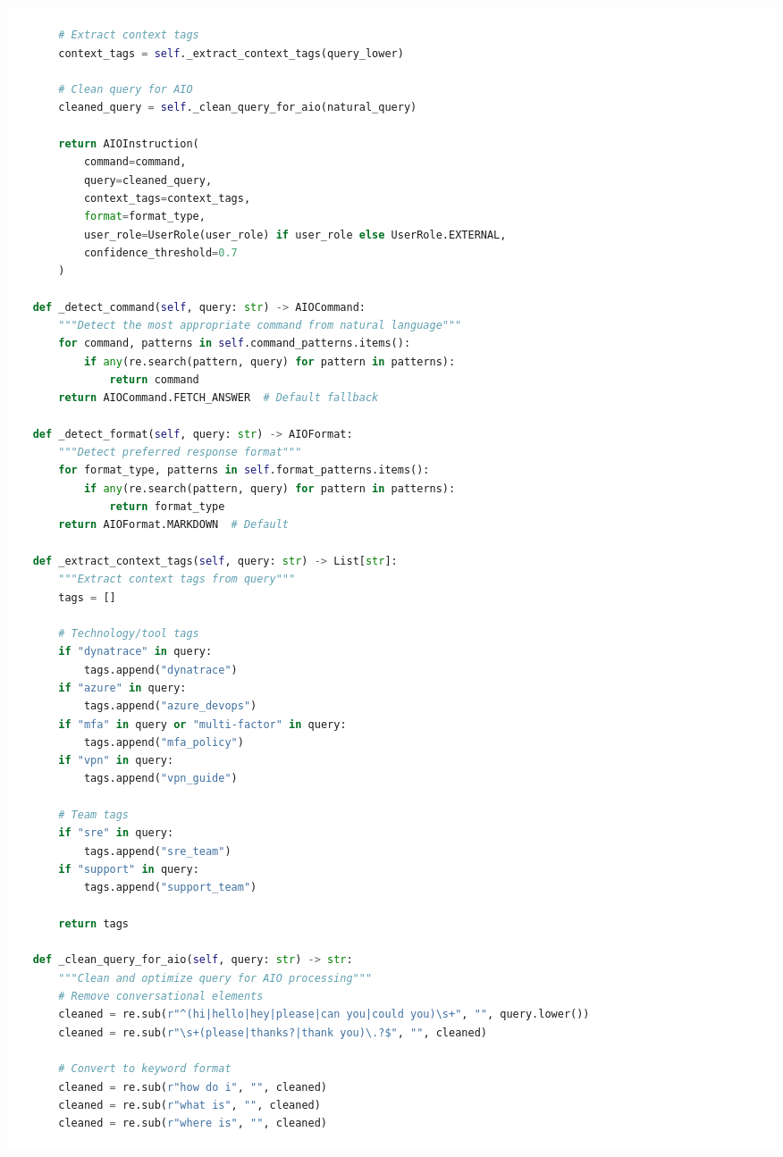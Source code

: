 ```python
        
        # Extract context tags
        context_tags = self._extract_context_tags(query_lower)
        
        # Clean query for AIO
        cleaned_query = self._clean_query_for_aio(natural_query)
        
        return AIOInstruction(
            command=command,
            query=cleaned_query,
            context_tags=context_tags,
            format=format_type,
            user_role=UserRole(user_role) if user_role else UserRole.EXTERNAL,
            confidence_threshold=0.7
        )
    
    def _detect_command(self, query: str) -> AIOCommand:
        """Detect the most appropriate command from natural language"""
        for command, patterns in self.command_patterns.items():
            if any(re.search(pattern, query) for pattern in patterns):
                return command
        return AIOCommand.FETCH_ANSWER  # Default fallback
    
    def _detect_format(self, query: str) -> AIOFormat:
        """Detect preferred response format"""
        for format_type, patterns in self.format_patterns.items():
            if any(re.search(pattern, query) for pattern in patterns):
                return format_type
        return AIOFormat.MARKDOWN  # Default
    
    def _extract_context_tags(self, query: str) -> List[str]:
        """Extract context tags from query"""
        tags = []
        
        # Technology/tool tags
        if "dynatrace" in query:
            tags.append("dynatrace")
        if "azure" in query:
            tags.append("azure_devops")
        if "mfa" in query or "multi-factor" in query:
            tags.append("mfa_policy")
        if "vpn" in query:
            tags.append("vpn_guide")
        
        # Team tags
        if "sre" in query:
            tags.append("sre_team")
        if "support" in query:
            tags.append("support_team")
        
        return tags
    
    def _clean_query_for_aio(self, query: str) -> str:
        """Clean and optimize query for AIO processing"""
        # Remove conversational elements
        cleaned = re.sub(r"^(hi|hello|hey|please|can you|could you)\s+", "", query.lower())
        cleaned = re.sub(r"\s+(please|thanks?|thank you)\.?$", "", cleaned)
        
        # Convert to keyword format
        cleaned = re.sub(r"how do i", "", cleaned)
        cleaned = re.sub(r"what is", "", cleaned)
        cleaned = re.sub(r"where is", "", cleaned)
        
```